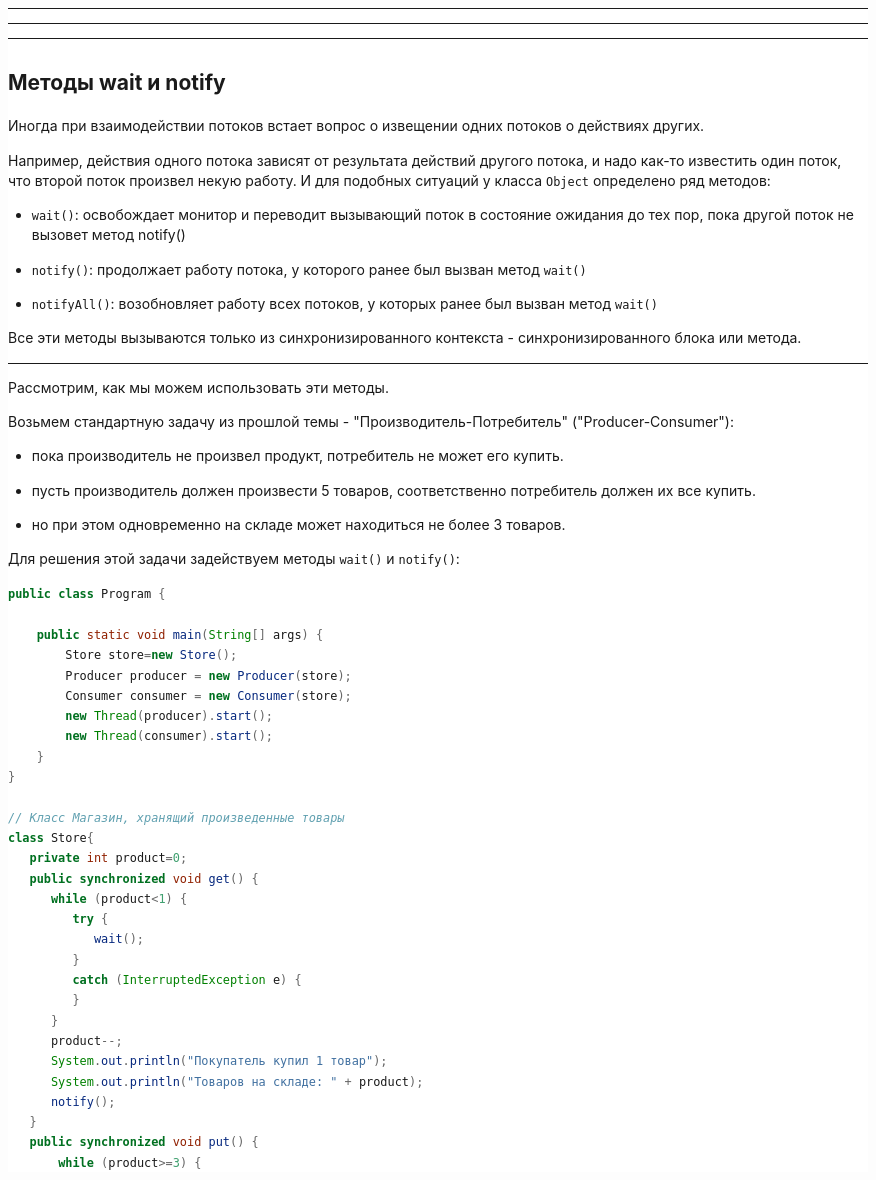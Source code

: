 ___
___
___

## Методы wait и notify

Иногда при взаимодействии потоков встает вопрос о извещении одних потоков 
о действиях других. 

Например, действия одного потока зависят от результата действий другого потока, 
и надо как-то известить один поток, что второй поток произвел некую работу. 
И для подобных ситуаций у класса `Object` определено ряд методов:

- `wait()`: освобождает монитор и переводит вызывающий поток в состояние ожидания до тех пор, пока другой поток не вызовет метод notify()


- `notify()`: продолжает работу потока, у которого ранее был вызван метод `wait()`


- `notifyAll()`: возобновляет работу всех потоков, у которых ранее был вызван метод `wait()`


Все эти методы вызываются только из синхронизированного контекста - синхронизированного блока или метода.

___

Рассмотрим, как мы можем использовать эти методы. 

Возьмем стандартную задачу из прошлой темы - "Производитель-Потребитель" ("Producer-Consumer"): 
- пока производитель не произвел продукт, потребитель не может его купить. 

- пусть производитель должен произвести 5 товаров, соответственно потребитель должен их все купить. 

- но при этом одновременно на складе может находиться не более 3 товаров.

Для решения этой задачи задействуем методы `wait()` и `notify()`:

```java
public class Program {
  
    public static void main(String[] args) {
        Store store=new Store();
        Producer producer = new Producer(store);
        Consumer consumer = new Consumer(store);
        new Thread(producer).start();
        new Thread(consumer).start();
    }
}

// Класс Магазин, хранящий произведенные товары
class Store{
   private int product=0;
   public synchronized void get() {
      while (product<1) {
         try {
            wait();
         }
         catch (InterruptedException e) {
         }
      }
      product--;
      System.out.println("Покупатель купил 1 товар");
      System.out.println("Товаров на складе: " + product);
      notify();
   }
   public synchronized void put() {
       while (product>=3) {
```